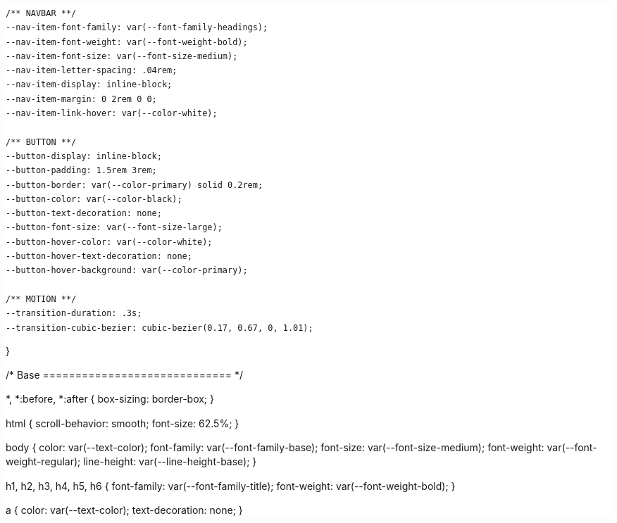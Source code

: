     /** NAVBAR **/
    --nav-item-font-family: var(--font-family-headings);
    --nav-item-font-weight: var(--font-weight-bold);
    --nav-item-font-size: var(--font-size-medium);
    --nav-item-letter-spacing: .04rem;
    --nav-item-display: inline-block;
    --nav-item-margin: 0 2rem 0 0;
    --nav-item-link-hover: var(--color-white);
  
    /** BUTTON **/
    --button-display: inline-block;
    --button-padding: 1.5rem 3rem;
    --button-border: var(--color-primary) solid 0.2rem;
    --button-color: var(--color-black);
    --button-text-decoration: none;
    --button-font-size: var(--font-size-large);
    --button-hover-color: var(--color-white);
    --button-hover-text-decoration: none;
    --button-hover-background: var(--color-primary);
  
    /** MOTION **/
    --transition-duration: .3s;
    --transition-cubic-bezier: cubic-bezier(0.17, 0.67, 0, 1.01);
  }
  
  /* Base
      ============================= */
  
  *, *:before, *:after {
    box-sizing: border-box;
  }
  
  html {
  scroll-behavior: smooth;
  font-size: 62.5%;
  }
  
  body {
    color: var(--text-color);
    font-family: var(--font-family-base);
    font-size: var(--font-size-medium);
    font-weight: var(--font-weight-regular);
    line-height: var(--line-height-base);
  }
  
  h1, h2, h3, h4, h5, h6 {
    font-family: var(--font-family-title);
    font-weight: var(--font-weight-bold);
  }
  
  a {
    color: var(--text-color);
    text-decoration: none;
  }
  